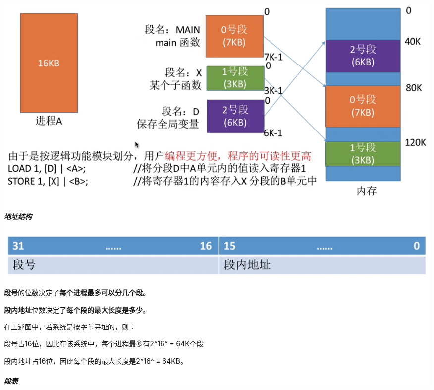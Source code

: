 ![6分段](imgs-OS/6分段.png)

##### 地址结构

![6分段地址结构](imgs-OS/6分段地址结构.png)

**段号**的位数决定了**每个进程最多可以分几个段。**

**段内地址**位数决定了**每个段的最大长度是多少**。

在上述图中，若系统是按字节寻址的，则：

段号占16位，因此在该系统中，每个进程最多有2^16^ = 64K个段

段内地址占16位，因此每个段的最大长度是2^16^ = 64KB。



##### 段表
